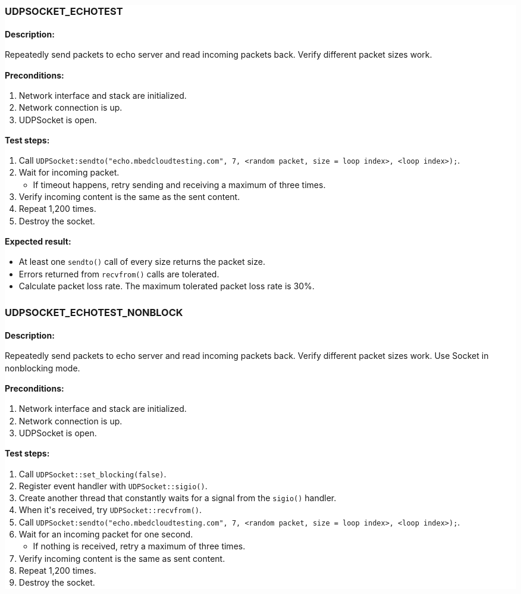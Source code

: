 ### UDPSOCKET_ECHOTEST

**Description:**

Repeatedly send packets to echo server and read incoming packets back. Verify different packet sizes work.

**Preconditions:**

1. Network interface and stack are initialized.
1. Network connection is up.
1. UDPSocket is open.

**Test steps:**

1. Call `UDPSocket:sendto("echo.mbedcloudtesting.com", 7, <random packet, size = loop index>, <loop index>);`.
1. Wait for incoming packet.
   - If timeout happens, retry sending and receiving a maximum of three times.
1. Verify incoming content is the same as the sent content.
1. Repeat 1,200 times.
1. Destroy the socket.

**Expected result:**

- At least one `sendto()` call of every size returns the packet size.
- Errors returned from `recvfrom()` calls are tolerated. 
- Calculate packet loss rate. The maximum tolerated packet loss rate is 30%.

### UDPSOCKET_ECHOTEST_NONBLOCK

**Description:**

Repeatedly send packets to echo server and read incoming packets back. Verify different packet sizes work. Use Socket in nonblocking
mode.

**Preconditions:**

1. Network interface and stack are initialized.
1. Network connection is up.
1. UDPSocket is open.

**Test steps:**

1. Call `UDPSocket::set_blocking(false)`.
1. Register event handler with `UDPSocket::sigio()`.
1. Create another thread that constantly waits for a signal from the `sigio()` handler.
1. When it's received, try `UDPSocket::recvfrom()`.
1. Call `UDPSocket:sendto("echo.mbedcloudtesting.com", 7, <random packet, size = loop index>, <loop index>);`.
1. Wait for an incoming packet for one second.
   - If nothing is received, retry a maximum of three times.
1. Verify incoming content is the same as sent content.
1. Repeat 1,200 times.
1. Destroy the socket.
